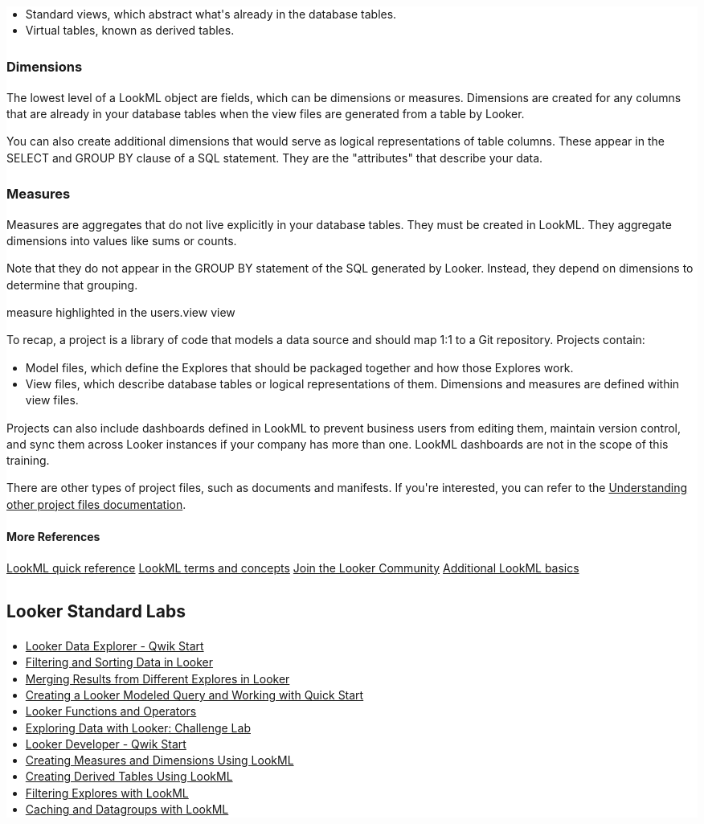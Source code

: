- Standard views, which abstract what's already in the database tables.
- Virtual tables, known as derived tables.


### Dimensions
The lowest level of a LookML object are fields, which can be dimensions or measures. Dimensions are created for any columns that are already in your database tables when the view files are generated from a table by Looker.

You can also create additional dimensions that would serve as logical representations of table columns. These appear in the SELECT and GROUP BY clause of a SQL statement. They are the "attributes" that describe your data.

### Measures
Measures are aggregates that do not live explicitly in your database tables. They must be created in LookML. They aggregate dimensions into values like sums or counts.

Note that they do not appear in the GROUP BY statement of the SQL generated by Looker. Instead, they depend on dimensions to determine that grouping.

measure highlighted in the users.view view

To recap, a project is a library of code that models a data source and should map 1:1 to a Git repository. Projects contain:

- Model files, which define the Explores that should be packaged together and how those Explores work.
- View files, which describe database tables or logical representations of them.
Dimensions and measures are defined within view files.

Projects can also include dashboards defined in LookML to prevent business users from editing them, maintain version control, and sync them across Looker instances if your company has more than one. LookML dashboards are not in the scope of this training.

There are other types of project files, such as documents and manifests. If you're interested, you can refer to the [Understanding other project files documentation](https://docs.looker.com/data-modeling/getting-started/other-project-files).

#### More References
[LookML quick reference](https://docs.looker.com/reference/lookml-quick-reference)
[LookML terms and concepts](https://docs.looker.com/data-modeling/learning-lookml/lookml-terms-and-concepts)
[Join the Looker Community](https://community.looker.com/)
[Additional LookML basics](https://docs.looker.com/data-modeling/learning-lookml/advanced-lookml-concepts)

## Looker Standard Labs
- [Looker Data Explorer - Qwik Start](https://www.cloudskillsboost.google/catalog_lab/3509)
- [Filtering and Sorting Data in Looker](https://www.cloudskillsboost.google/catalog_lab/3557)
- [Merging Results from Different Explores in Looker](https://www.cloudskillsboost.google/catalog_lab/3640)
- [Creating a Looker Modeled Query and Working with Quick Start](https://www.cloudskillsboost.google/catalog_lab/4137)
- [Looker Functions and Operators](https://www.cloudskillsboost.google/catalog_lab/3635)
- [Exploring Data with Looker: Challenge Lab](https://www.cloudskillsboost.google/catalog_lab/3679)
- [Looker Developer - Qwik Start](https://www.cloudskillsboost.google/catalog_lab/3838)
- [Creating Measures and Dimensions Using LookML](https://www.cloudskillsboost.google/catalog_lab/3837)
- [Creating Derived Tables Using LookML](https://www.cloudskillsboost.google/catalog_lab/3836)
- [Filtering Explores with LookML](https://www.cloudskillsboost.google/catalog_lab/3839)
- [Caching and Datagroups with LookML](https://www.cloudskillsboost.google/catalog_lab/3840)
